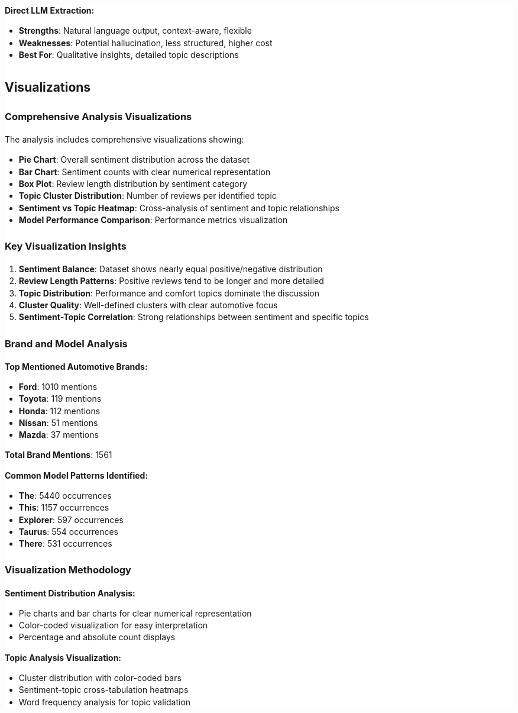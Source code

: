**Direct LLM Extraction:**
- **Strengths**: Natural language output, context-aware, flexible
- **Weaknesses**: Potential hallucination, less structured, higher cost
- **Best For**: Qualitative insights, detailed topic descriptions

## Visualizations

### Comprehensive Analysis Visualizations

The analysis includes comprehensive visualizations showing:
- **Pie Chart**: Overall sentiment distribution across the dataset
- **Bar Chart**: Sentiment counts with clear numerical representation
- **Box Plot**: Review length distribution by sentiment category
- **Topic Cluster Distribution**: Number of reviews per identified topic
- **Sentiment vs Topic Heatmap**: Cross-analysis of sentiment and topic relationships
- **Model Performance Comparison**: Performance metrics visualization

### Key Visualization Insights

1. **Sentiment Balance**: Dataset shows nearly equal positive/negative distribution
2. **Review Length Patterns**: Positive reviews tend to be longer and more detailed
3. **Topic Distribution**: Performance and comfort topics dominate the discussion
4. **Cluster Quality**: Well-defined clusters with clear automotive focus
5. **Sentiment-Topic Correlation**: Strong relationships between sentiment and specific topics

### Brand and Model Analysis

**Top Mentioned Automotive Brands:**
- **Ford**: 1010 mentions
- **Toyota**: 119 mentions
- **Honda**: 112 mentions
- **Nissan**: 51 mentions
- **Mazda**: 37 mentions

**Total Brand Mentions**: 1561

**Common Model Patterns Identified:**
- **The**: 5440 occurrences
- **This**: 1157 occurrences
- **Explorer**: 597 occurrences
- **Taurus**: 554 occurrences
- **There**: 531 occurrences

### Visualization Methodology

**Sentiment Distribution Analysis:**
- Pie charts and bar charts for clear numerical representation
- Color-coded visualization for easy interpretation
- Percentage and absolute count displays

**Topic Analysis Visualization:**
- Cluster distribution with color-coded bars
- Sentiment-topic cross-tabulation heatmaps
- Word frequency analysis for topic validation
